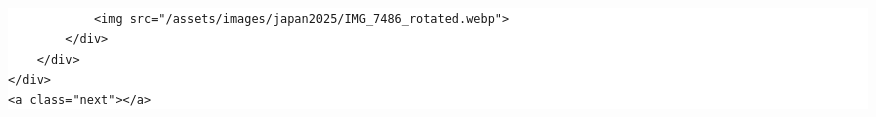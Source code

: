                 <img src="/assets/images/japan2025/IMG_7486_rotated.webp">
            </div>
        </div>
    </div>
    <a class="next"></a>
</div>
